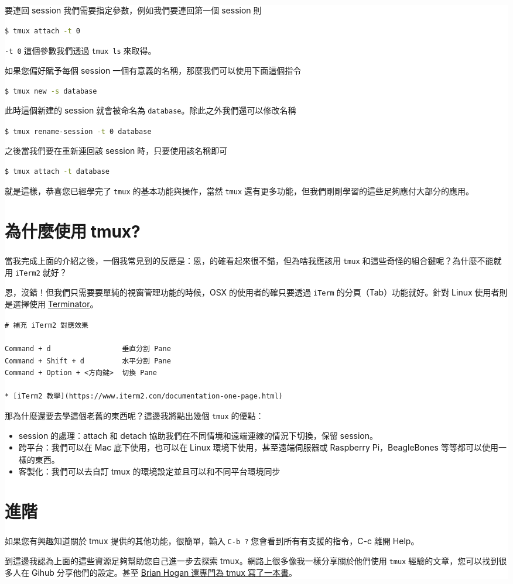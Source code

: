要連回 session 我們需要指定參數，例如我們要連回第一個 session 則

```bash
$ tmux attach -t 0
```

`-t 0` 這個參數我們透過 `tmux ls` 來取得。

如果您偏好賦予每個 session 一個有意義的名稱，那麼我們可以使用下面這個指令

```bash
$ tmux new -s database
```

此時這個新建的 session 就會被命名為 `database`。除此之外我們還可以修改名稱

```bash
$ tmux rename-session -t 0 database
```

之後當我們要在重新連回該 session 時，只要使用該名稱即可

```bash
$ tmux attach -t database
```

就是這樣，恭喜您已經學完了 `tmux` 的基本功能與操作，當然 `tmux` 還有更多功能，但我們剛剛學習的這些足夠應付大部分的應用。

# 為什麼使用 tmux?

當我完成上面的介紹之後，一個我常見到的反應是：恩，的確看起來很不錯，但為啥我應該用 `tmux` 和這些奇怪的組合鍵呢？為什麼不能就用 `iTerm2` 就好？

恩，沒錯！但我們只需要要單純的視窗管理功能的時候，OSX 的使用者的確只要透過 `iTerm` 的分頁（Tab）功能就好。針對 Linux 使用者則是選擇使用 [Terminator](http://gnometerminator.blogspot.com/p/introduction.html)。

```txt
# 補充 iTerm2 對應效果

Command + d                 垂直分割 Pane
Command + Shift + d         水平分割 Pane
Command + Option + <方向鍵>  切換 Pane

* [iTerm2 教學](https://www.iterm2.com/documentation-one-page.html)
```

那為什麼還要去學這個老舊的東西呢？這邊我將點出幾個 `tmux` 的優點：

* session 的處理：attach 和 detach 協助我們在不同情境和遠端連線的情況下切換，保留 session。
* 跨平台：我們可以在 Mac 底下使用，也可以在 Linux 環境下使用，甚至遠端伺服器或 Raspberry Pi，BeagleBones 等等都可以使用一樣的東西。
* 客製化：我們可以去自訂 tmux 的環境設定並且可以和不同平台環境同步

# 進階

如果您有興趣知道關於 tmux 提供的其他功能，很簡單，輸入 `C-b ?` 您會看到所有有支援的指令，C-c 離開 Help。

到這邊我認為上面的這些資源足夠幫助您自己進一步去探索 tmux。網路上很多像我一樣分享關於他們使用 `tmux` 經驗的文章，您可以找到很多人在 Gihub 分享他們的設定。甚至 [Brian Hogan 還專門為 tmux 寫了一本書](https://pragprog.com/book/bhtmux/tmux)。
